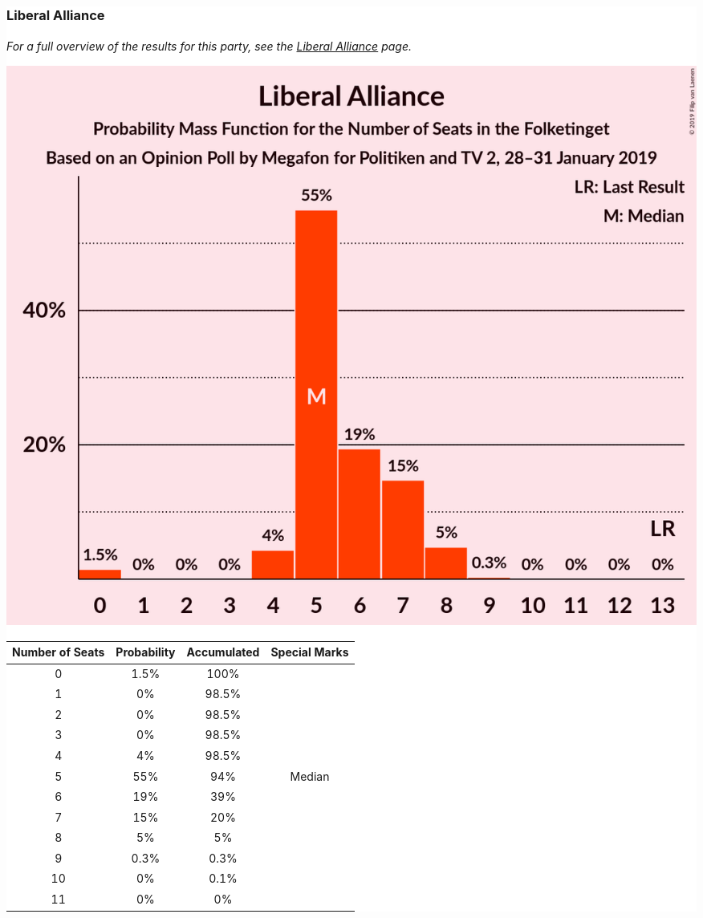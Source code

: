 ### Liberal Alliance

*For a full overview of the results for this party, see the [Liberal Alliance](party-liberalalliance.html) page.*

![Graph with seats probability mass function not yet produced](2019-01-31-Megafon-seats-pmf-liberalalliance.png "Seats Probability Mass Function")

| Number of Seats | Probability | Accumulated | Special Marks |
|:---------------:|:-----------:|:-----------:|:-------------:|
| 0 | 1.5% | 100% |  |
| 1 | 0% | 98.5% |  |
| 2 | 0% | 98.5% |  |
| 3 | 0% | 98.5% |  |
| 4 | 4% | 98.5% |  |
| 5 | 55% | 94% | Median |
| 6 | 19% | 39% |  |
| 7 | 15% | 20% |  |
| 8 | 5% | 5% |  |
| 9 | 0.3% | 0.3% |  |
| 10 | 0% | 0.1% |  |
| 11 | 0% | 0% |  |
